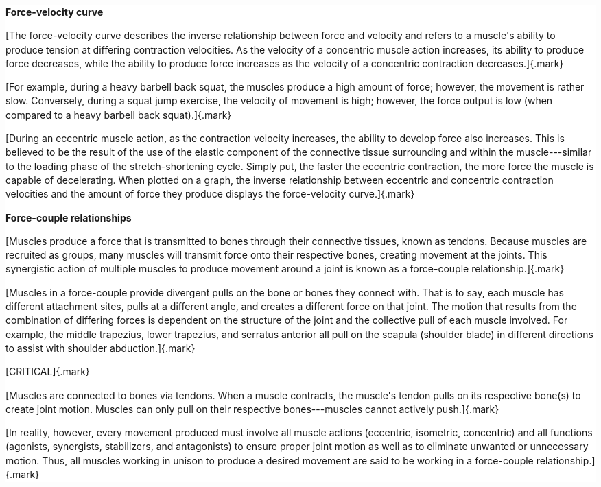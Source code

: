 **Force-velocity curve**

[The force-velocity curve describes the inverse relationship between
force and velocity and refers to a muscle's ability to produce tension
at differing contraction velocities. As the velocity of a concentric
muscle action increases, its ability to produce force decreases, while
the ability to produce force increases as the velocity of a concentric
contraction decreases.]{.mark}

[For example, during a heavy barbell back squat, the muscles produce a
high amount of force; however, the movement is rather slow. Conversely,
during a squat jump exercise, the velocity of movement is high; however,
the force output is low (when compared to a heavy barbell back
squat).]{.mark}

[During an eccentric muscle action, as the contraction velocity
increases, the ability to develop force also increases. This is believed
to be the result of the use of the elastic component of the connective
tissue surrounding and within the muscle---similar to the loading phase
of the stretch-shortening cycle. Simply put, the faster the eccentric
contraction, the more force the muscle is capable of decelerating. When
plotted on a graph, the inverse relationship between eccentric and
concentric contraction velocities and the amount of force they produce
displays the force-velocity curve.]{.mark}

**Force-couple relationships**

[Muscles produce a force that is transmitted to bones through their
connective tissues, known as tendons. Because muscles are recruited as
groups, many muscles will transmit force onto their respective bones,
creating movement at the joints. This synergistic action of multiple
muscles to produce movement around a joint is known as a force-couple
relationship.]{.mark}

[Muscles in a force-couple provide divergent pulls on the bone or bones
they connect with. That is to say, each muscle has different attachment
sites, pulls at a different angle, and creates a different force on that
joint. The motion that results from the combination of differing forces
is dependent on the structure of the joint and the collective pull of
each muscle involved. For example, the middle trapezius, lower
trapezius, and serratus anterior all pull on the scapula (shoulder
blade) in different directions to assist with shoulder
abduction.]{.mark}

[CRITICAL]{.mark}

[Muscles are connected to bones via tendons. When a muscle contracts,
the muscle's tendon pulls on its respective bone(s) to create joint
motion. Muscles can only pull on their respective bones---muscles cannot
actively push.]{.mark}

[In reality, however, every movement produced must involve all muscle
actions (eccentric, isometric, concentric) and all functions (agonists,
synergists, stabilizers, and antagonists) to ensure proper joint motion
as well as to eliminate unwanted or unnecessary motion. Thus, all
muscles working in unison to produce a desired movement are said to be
working in a force-couple relationship.]{.mark}
